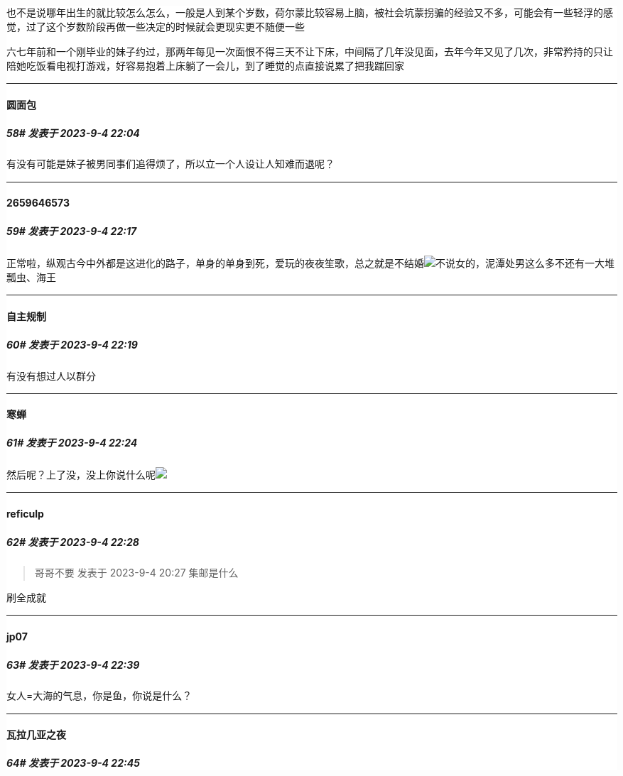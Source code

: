也不是说哪年出生的就比较怎么怎么，一般是人到某个岁数，荷尔蒙比较容易上脑，被社会坑蒙拐骗的经验又不多，可能会有一些轻浮的感觉，过了这个岁数阶段再做一些决定的时候就会更现实更不随便一些

六七年前和一个刚毕业的妹子约过，那两年每见一次面恨不得三天不让下床，中间隔了几年没见面，去年今年又见了几次，非常矜持的只让陪她吃饭看电视打游戏，好容易抱着上床躺了一会儿，到了睡觉的点直接说累了把我踹回家

*****

####  圆面包  
##### 58#       发表于 2023-9-4 22:04

有没有可能是妹子被男同事们追得烦了，所以立一个人设让人知难而退呢？

*****

####  2659646573  
##### 59#       发表于 2023-9-4 22:17

正常啦，纵观古今中外都是这进化的路子，单身的单身到死，爱玩的夜夜笙歌，总之就是不结婚<img src="https://static.saraba1st.com/image/smiley/face2017/067.png" referrerpolicy="no-referrer">不说女的，泥潭处男这么多不还有一大堆瓢虫、海王

*****

####  自主规制  
##### 60#       发表于 2023-9-4 22:19

有没有想过人以群分


*****

####  寒蝉  
##### 61#       发表于 2023-9-4 22:24

然后呢？上了没，没上你说什么呢<img src="https://static.saraba1st.com/image/smiley/face2017/099.png" referrerpolicy="no-referrer">

*****

####  reficulp  
##### 62#       发表于 2023-9-4 22:28

<blockquote>哥哥不要 发表于 2023-9-4 20:27
集邮是什么</blockquote>
刷全成就


*****

####  jp07  
##### 63#       发表于 2023-9-4 22:39

女人=大海的气息，你是鱼，你说是什么？


*****

####  瓦拉几亚之夜  
##### 64#       发表于 2023-9-4 22:45
